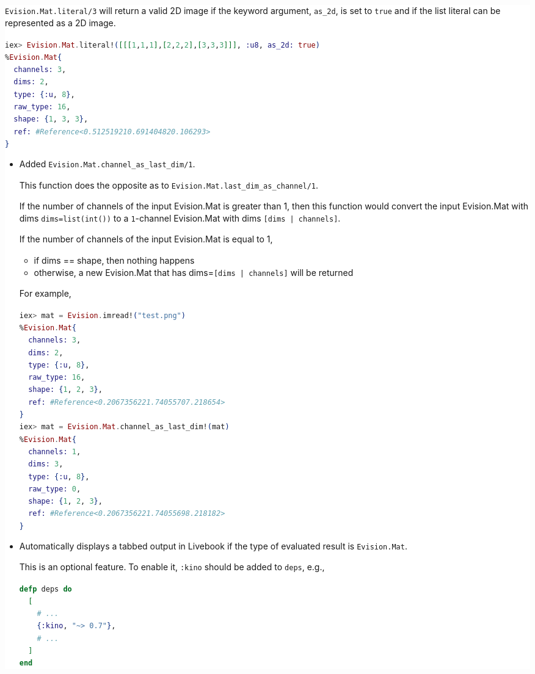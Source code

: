   `Evision.Mat.literal/3` will return a valid 2D image if the keyword argument, `as_2d`, is set to `true` and if the list literal can be represented as a 2D image.
  ```elixir
  iex> Evision.Mat.literal!([[[1,1,1],[2,2,2],[3,3,3]]], :u8, as_2d: true)
  %Evision.Mat{
    channels: 3,
    dims: 2,
    type: {:u, 8},
    raw_type: 16,
    shape: {1, 3, 3},
    ref: #Reference<0.512519210.691404820.106293>
  }
  ```

- Added `Evision.Mat.channel_as_last_dim/1`.

  This function does the opposite as to `Evision.Mat.last_dim_as_channel/1`.

  If the number of channels of the input Evision.Mat is greater than 1,
  then this function would convert the input Evision.Mat with dims `dims=list(int())` to a `1`-channel Evision.Mat with dims `[dims | channels]`.

  If the number of channels of the input Evision.Mat is equal to 1,
  - if dims == shape, then nothing happens
  - otherwise, a new Evision.Mat that has dims=`[dims | channels]` will be returned
  
  For example,

  ```elixir
  iex> mat = Evision.imread!("test.png")
  %Evision.Mat{
    channels: 3,
    dims: 2,
    type: {:u, 8},
    raw_type: 16,
    shape: {1, 2, 3},
    ref: #Reference<0.2067356221.74055707.218654>
  }
  iex> mat = Evision.Mat.channel_as_last_dim!(mat)
  %Evision.Mat{
    channels: 1,
    dims: 3,
    type: {:u, 8},
    raw_type: 0,
    shape: {1, 2, 3},
    ref: #Reference<0.2067356221.74055698.218182>
  }
  ```

- Automatically displays a tabbed output in Livebook if the type of evaluated result is `Evision.Mat`.

  This is an optional feature. To enable it, `:kino` should be added to `deps`, e.g.,

  ```elixir
  defp deps do
    [
      # ...
      {:kino, "~> 0.7"},
      # ...
    ]
  end
  ```
